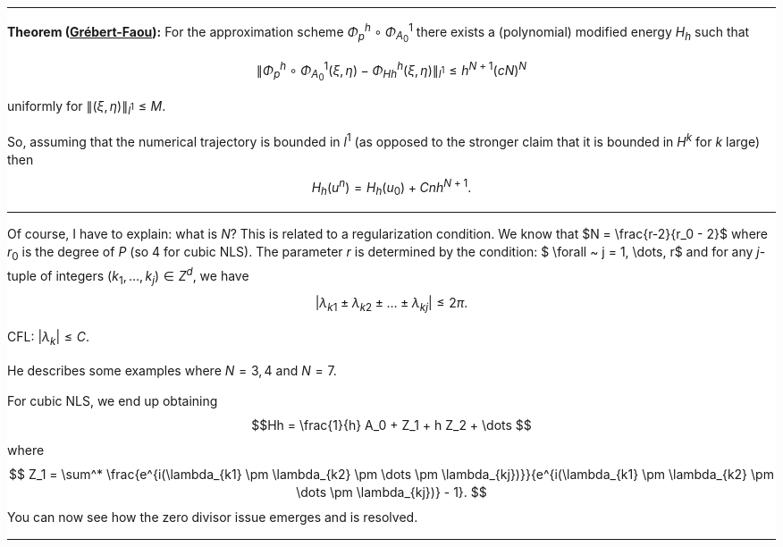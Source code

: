 <hr />

<strong>Theorem (<a href="http://www.irisa.fr/ipso/perso/faou/publis/beaHPDE7.pdf">Grébert-Faou</a>):</strong> For the approximation scheme $\Phi_p^h \circ \Phi_{A_0}^1$ there exists a (polynomial) modified energy $H_h$ such that

$$
\| \Phi_p^h \circ \Phi_{A_0}^1 (\xi, \eta) - \Phi_{Hh}^h(\xi, \eta) \|_{l^1} \leq h^{N+1} (cN)^N
$$

uniformly for $\|(\xi, \eta)\|_{l^1} \leq M.$

So, assuming that the numerical trajectory is bounded in $l^1$ (as opposed to the stronger claim that it is bounded in $H^k$ for $k$ large) then
$$
H_h (u^n) = H_h (u_0) + Cn h^{N+1}.
$$

<hr />

Of course, I have to explain: what is $N$? This is related to a regularization condition. We know that $N = \frac{r-2}{r_0 - 2}$ where $r_0$ is the degree of $P$ (so 4 for cubic NLS). The parameter $r$ is determined by the condition:
$ \forall ~ j = 1, \dots, r$ and for any $j$-tuple of integers $(k_1, \dots, k_j) \in Z^d$, we have
$$|\lambda_{k1} \pm \lambda_{k2} \pm \dots \pm \lambda_{kj}| \leq 2 \pi.$$

CFL: $|\lambda_k | \leq C$.

He describes some examples where $N = 3, 4$ and $N=7$.

For cubic NLS, we end up obtaining
$$Hh = \frac{1}{h} A_0 + Z_1 + h Z_2 + \dots
$$
where
$$
Z_1 = \sum^* \frac{e^{i(\lambda_{k1} \pm \lambda_{k2} \pm \dots \pm \lambda_{kj})}}{e^{i(\lambda_{k1} \pm \lambda_{k2} \pm \dots \pm \lambda_{kj})} - 1}.
$$
You can now see how the zero divisor issue emerges and is resolved.

<hr />

